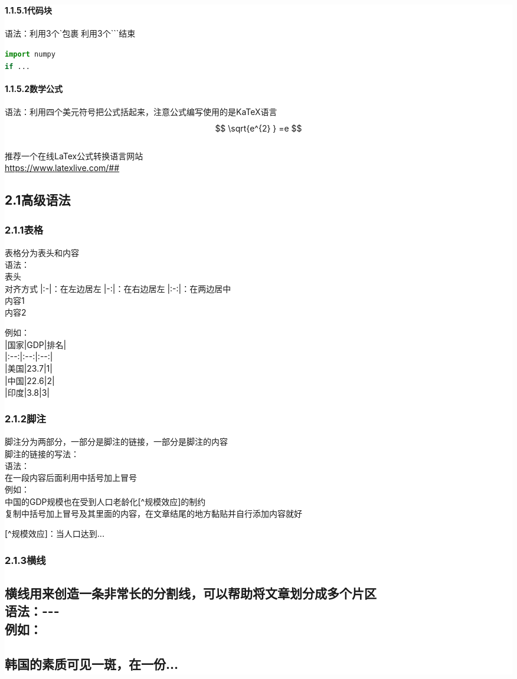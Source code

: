 #### 1.1.5.1代码块
语法：利用3个`包裹 利用3个```结束

```python
import numpy  
if ...  
```
#### 1.1.5.2数学公式
语法：利用四个美元符号把公式括起来，注意公式编写使用的是KaTeX语言  
$$  
\sqrt{e^{2} } =e  
$$  
推荐一个在线LaTex公式转换语言网站   
https://www.latexlive.com/##  


## 2.1高级语法
### 2.1.1表格
表格分为表头和内容  
语法：  
表头  
对齐方式    |:-|：在左边居左  |-:|：在右边居左  |:-:|：在两边居中   
内容1  
内容2  

例如：  
|国家|GDP|排名|  
|:--:|:--:|:--:|  
|美国|23.7|1|  
|中国|22.6|2|  
|印度|3.8|3|  

### 2.1.2脚注
脚注分为两部分，一部分是脚注的链接，一部分是脚注的内容  
脚注的链接的写法：   
语法：  
在一段内容后面利用中括号加上冒号   
例如：   
中国的GDP规模也在受到人口老龄化[^规模效应]的制约   
复制中括号加上冒号及其里面的内容，在文章结尾的地方黏贴并自行添加内容就好   

[^规模效应]：当人口达到...    

### 2.1.3横线
横线用来创造一条非常长的分割线，可以帮助将文章划分成多个片区   
语法：---   
例如：   
---
韩国的素质可见一斑，在一份...
---


[id]: www.baidu.com "one search engine"  